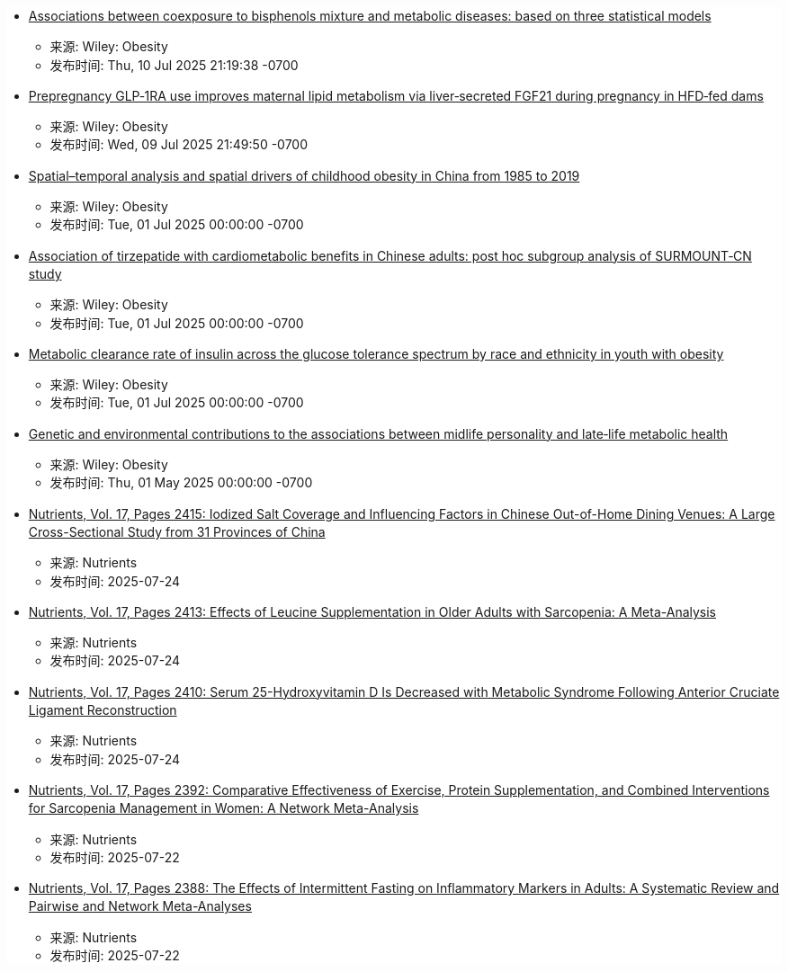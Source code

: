 - [Associations between coexposure to bisphenols mixture and metabolic diseases: based on three statistical models](https://onlinelibrary.wiley.com/doi/10.1002/oby.24327?af=R)
  - 来源: Wiley: Obesity
  - 发布时间: Thu, 10 Jul 2025 21:19:38 -0700

- [Prepregnancy GLP‐1RA use improves maternal lipid metabolism via liver‐secreted FGF21 during pregnancy in HFD‐fed dams](https://onlinelibrary.wiley.com/doi/10.1002/oby.24328?af=R)
  - 来源: Wiley: Obesity
  - 发布时间: Wed, 09 Jul 2025 21:49:50 -0700

- [Spatial–temporal analysis and spatial drivers of childhood obesity in China from 1985 to 2019](https://onlinelibrary.wiley.com/doi/10.1002/oby.24303?af=R)
  - 来源: Wiley: Obesity
  - 发布时间: Tue, 01 Jul 2025 00:00:00 -0700

- [Association of tirzepatide with cardiometabolic benefits in Chinese adults: post hoc subgroup analysis of SURMOUNT‐CN study](https://onlinelibrary.wiley.com/doi/10.1002/oby.24306?af=R)
  - 来源: Wiley: Obesity
  - 发布时间: Tue, 01 Jul 2025 00:00:00 -0700

- [Metabolic clearance rate of insulin across the glucose tolerance spectrum by race and ethnicity in youth with obesity](https://onlinelibrary.wiley.com/doi/10.1002/oby.24317?af=R)
  - 来源: Wiley: Obesity
  - 发布时间: Tue, 01 Jul 2025 00:00:00 -0700

- [Genetic and environmental contributions to the associations between midlife personality and late‐life metabolic health](https://onlinelibrary.wiley.com/doi/10.1002/oby.24268?af=R)
  - 来源: Wiley: Obesity
  - 发布时间: Thu, 01 May 2025 00:00:00 -0700

- [Nutrients, Vol. 17, Pages 2415: Iodized Salt Coverage and Influencing Factors in Chinese Out-of-Home Dining Venues: A Large Cross-Sectional Study from 31 Provinces of China](https://www.mdpi.com/2072-6643/17/15/2415)
  - 来源: Nutrients
  - 发布时间: 2025-07-24

- [Nutrients, Vol. 17, Pages 2413: Effects of Leucine Supplementation in Older Adults with Sarcopenia: A Meta-Analysis](https://www.mdpi.com/2072-6643/17/15/2413)
  - 来源: Nutrients
  - 发布时间: 2025-07-24

- [Nutrients, Vol. 17, Pages 2410: Serum 25-Hydroxyvitamin D Is Decreased with Metabolic Syndrome Following Anterior Cruciate Ligament Reconstruction](https://www.mdpi.com/2072-6643/17/15/2410)
  - 来源: Nutrients
  - 发布时间: 2025-07-24

- [Nutrients, Vol. 17, Pages 2392: Comparative Effectiveness of Exercise, Protein Supplementation, and Combined Interventions for Sarcopenia Management in Women: A Network Meta-Analysis](https://www.mdpi.com/2072-6643/17/15/2392)
  - 来源: Nutrients
  - 发布时间: 2025-07-22

- [Nutrients, Vol. 17, Pages 2388: The Effects of Intermittent Fasting on Inflammatory Markers in Adults: A Systematic Review and Pairwise and Network Meta-Analyses](https://www.mdpi.com/2072-6643/17/15/2388)
  - 来源: Nutrients
  - 发布时间: 2025-07-22
